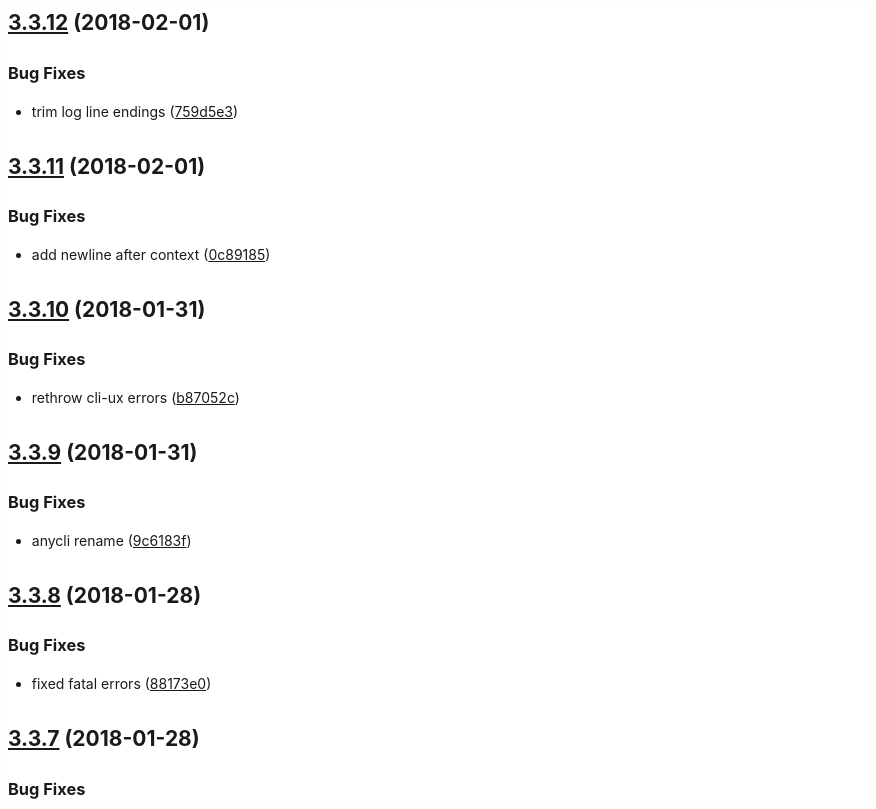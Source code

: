 <a name="3.3.12"></a>
## [3.3.12](https://github.com/anycli/cli-ux/compare/0c891855dae975e7963d51cd51a8fb88e058f478...v3.3.12) (2018-02-01)


### Bug Fixes

* trim log line endings ([759d5e3](https://github.com/anycli/cli-ux/commit/759d5e3))

<a name="3.3.11"></a>
## [3.3.11](https://github.com/anycli/cli-ux/compare/b87052cbfe731de7d8c19ac590b0144e66974b79...v3.3.11) (2018-02-01)


### Bug Fixes

* add newline after context ([0c89185](https://github.com/anycli/cli-ux/commit/0c89185))

<a name="3.3.10"></a>
## [3.3.10](https://github.com/anycli/cli-ux/compare/9c6183f3ab9f0ba919123a7bcd607a4ebf22ddd3...v3.3.10) (2018-01-31)


### Bug Fixes

* rethrow cli-ux errors ([b87052c](https://github.com/anycli/cli-ux/commit/b87052c))

<a name="3.3.9"></a>
## [3.3.9](https://github.com/anycli/cli-ux/compare/88173e01297b4e0036466ae4a49208662013d998...v3.3.9) (2018-01-31)


### Bug Fixes

* anycli rename ([9c6183f](https://github.com/anycli/cli-ux/commit/9c6183f))

<a name="3.3.8"></a>
## [3.3.8](https://github.com/dxcli/cli-ux/compare/bc6ad0a7ff5130dcdd9a74bd61d07e9506a10a92...v3.3.8) (2018-01-28)


### Bug Fixes

* fixed fatal errors ([88173e0](https://github.com/dxcli/cli-ux/commit/88173e0))

<a name="3.3.7"></a>
## [3.3.7](https://github.com/dxcli/cli-ux/compare/69a226230021f72bdb52adaf9394bfb938d1e44f...v3.3.7) (2018-01-28)


### Bug Fixes
